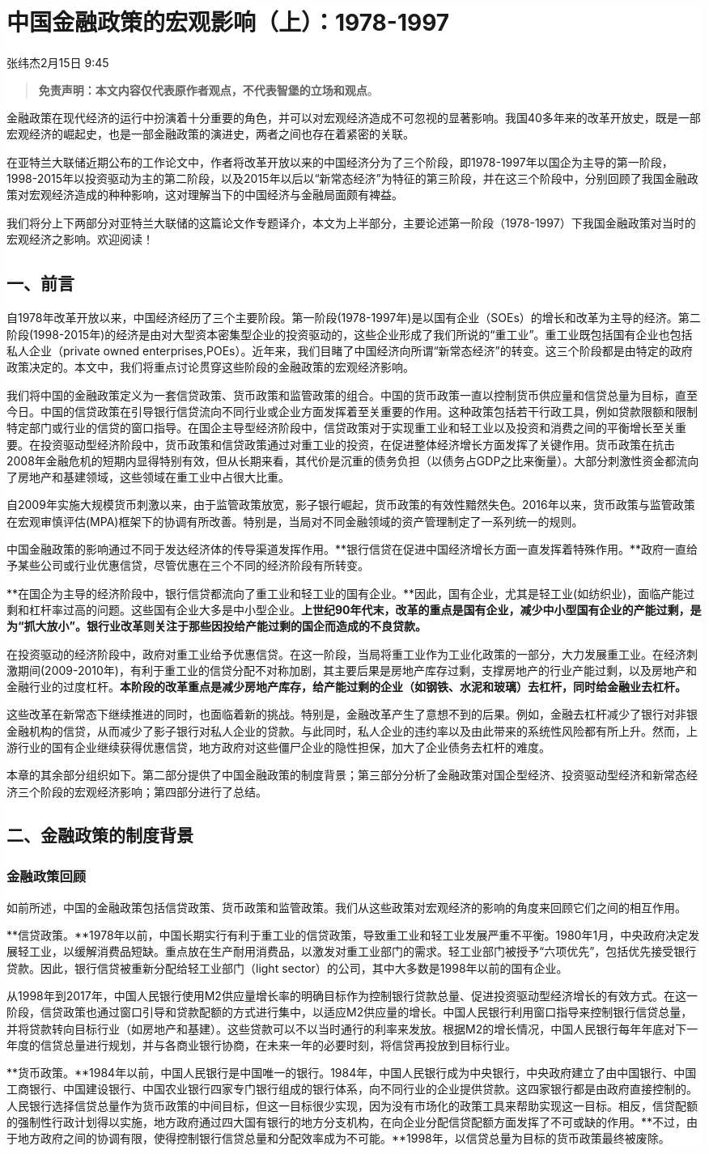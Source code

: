 # 中国金融政策的宏观影响（上）：1978-1997

张纬杰2月15日 9:45

> **免责声明：本文内容仅代表原作者观点，不代表智堡的立场和观点**。

金融政策在现代经济的运行中扮演着十分重要的角色，并可以对宏观经济造成不可忽视的显著影响。我国40多年来的改革开放史，既是一部宏观经济的崛起史，也是一部金融政策的演进史，两者之间也存在着紧密的关联。

在亚特兰大联储近期公布的工作论文中，作者将改革开放以来的中国经济分为了三个阶段，即1978-1997年以国企为主导的第一阶段，1998-2015年以投资驱动为主的第二阶段，以及2015年以后以“新常态经济”为特征的第三阶段，并在这三个阶段中，分别回顾了我国金融政策对宏观经济造成的种种影响，这对理解当下的中国经济与金融局面颇有裨益。

我们将分上下两部分对亚特兰大联储的这篇论文作专题译介，本文为上半部分，主要论述第一阶段（1978-1997）下我国金融政策对当时的宏观经济之影响。欢迎阅读！

## 一、前言

自1978年改革开放以来，中国经济经历了三个主要阶段。第一阶段(1978-1997年)是以国有企业（SOEs）的增长和改革为主导的经济。第二阶段(1998-2015年)的经济是由对大型资本密集型企业的投资驱动的，这些企业形成了我们所说的“重工业”。重工业既包括国有企业也包括私人企业（private owned enterprises,POEs）。近年来，我们目睹了中国经济向所谓“新常态经济”的转变。这三个阶段都是由特定的政府政策决定的。本文中，我们将重点讨论贯穿这些阶段的金融政策的宏观经济影响。

我们将中国的金融政策定义为一套信贷政策、货币政策和监管政策的组合。中国的货币政策一直以控制货币供应量和信贷总量为目标，直至今日。中国的信贷政策在引导银行信贷流向不同行业或企业方面发挥着至关重要的作用。这种政策包括若干行政工具，例如贷款限额和限制特定部门或行业的信贷的窗口指导。在国企主导型经济阶段中，信贷政策对于实现重工业和轻工业以及投资和消费之间的平衡增长至关重要。在投资驱动型经济阶段中，货币政策和信贷政策通过对重工业的投资，在促进整体经济增长方面发挥了关键作用。货币政策在抗击2008年金融危机的短期内显得特别有效，但从长期来看，其代价是沉重的债务负担（以债务占GDP之比来衡量）。大部分刺激性资金都流向了房地产和基建领域，这些领域在重工业中占很大比重。

自2009年实施大规模货币刺激以来，由于监管政策放宽，影子银行崛起，货币政策的有效性黯然失色。2016年以来，货币政策与监管政策在宏观审慎评估(MPA)框架下的协调有所改善。特别是，当局对不同金融领域的资产管理制定了一系列统一的规则。

中国金融政策的影响通过不同于发达经济体的传导渠道发挥作用。**银行信贷在促进中国经济增长方面一直发挥着特殊作用。**政府一直给予某些公司或行业优惠信贷，尽管优惠在三个不同的经济阶段有所转变。

**在国企为主导的经济阶段中，银行信贷都流向了重工业和轻工业的国有企业。**因此，国有企业，尤其是轻工业(如纺织业)，面临产能过剩和杠杆率过高的问题。这些国有企业大多是中小型企业。**上世纪90年代末，改革的重点是国有企业，减少中小型国有企业的产能过剩，是为“抓大放小”。银行业改革则关注于那些因投给产能过剩的国企而造成的不良贷款。**

在投资驱动的经济阶段中，政府对重工业给予优惠信贷。在这一阶段，当局将重工业作为工业化政策的一部分，大力发展重工业。在经济刺激期间(2009-2010年)，有利于重工业的信贷分配不对称加剧，其主要后果是房地产库存过剩，支撑房地产的行业产能过剩，以及房地产和金融行业的过度杠杆。**本阶段的改革重点是减少房地产库存，给产能过剩的企业（如钢铁、水泥和玻璃）去杠杆，同时给金融业去杠杆。**

这些改革在新常态下继续推进的同时，也面临着新的挑战。特别是，金融改革产生了意想不到的后果。例如，金融去杠杆减少了银行对非银金融机构的信贷，从而减少了影子银行对私人企业的贷款。与此同时，私人企业的违约率以及由此带来的系统性风险都有所上升。然而，上游行业的国有企业继续获得优惠信贷，地方政府对这些僵尸企业的隐性担保，加大了企业债务去杠杆的难度。

本章的其余部分组织如下。第二部分提供了中国金融政策的制度背景；第三部分分析了金融政策对国企型经济、投资驱动型经济和新常态经济三个阶段的宏观经济影响；第四部分进行了总结。

## 二、金融政策的制度背景

### 金融政策回顾

如前所述，中国的金融政策包括信贷政策、货币政策和监管政策。我们从这些政策对宏观经济的影响的角度来回顾它们之间的相互作用。

**信贷政策。**1978年以前，中国长期实行有利于重工业的信贷政策，导致重工业和轻工业发展严重不平衡。1980年1月，中央政府决定发展轻工业，以缓解消费品短缺。重点放在生产耐用消费品，以激发对重工业部门的需求。轻工业部门被授予“六项优先”，包括优先接受银行贷款。因此，银行信贷被重新分配给轻工业部门（light sector）的公司，其中大多数是1998年以前的国有企业。

从1998年到2017年，中国人民银行使用M2供应量增长率的明确目标作为控制银行贷款总量、促进投资驱动型经济增长的有效方式。在这一阶段，信贷政策也通过窗口引导和贷款配额的方式进行集中，以适应M2供应量的增长。中国人民银行利用窗口指导来控制银行信贷总量，并将贷款转向目标行业（如房地产和基建）。这些贷款可以不以当时通行的利率来发放。根据M2的增长情况，中国人民银行每年年底对下一年度的信贷总量进行规划，并与各商业银行协商，在未来一年的必要时刻，将信贷再投放到目标行业。

**货币政策。**1984年以前，中国人民银行是中国唯一的银行。1984年，中国人民银行成为中央银行，中央政府建立了由中国银行、中国工商银行、中国建设银行、中国农业银行四家专门银行组成的银行体系，向不同行业的企业提供贷款。这四家银行都是由政府直接控制的。人民银行选择信贷总量作为货币政策的中间目标，但这一目标很少实现，因为没有市场化的政策工具来帮助实现这一目标。相反，信贷配额的强制性行政计划得以实施，地方政府通过四大国有银行的地方分支机构，在向企业分配信贷配额方面发挥了不可或缺的作用。**不过，由于地方政府之间的协调有限，使得控制银行信贷总量和分配效率成为不可能。**1998年，以信贷总量为目标的货币政策最终被废除。
